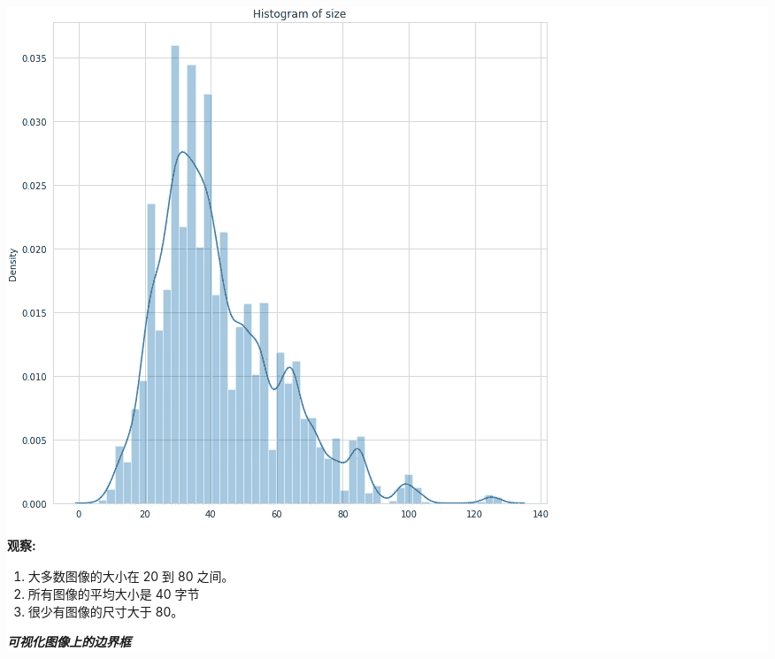 ![](img/1fc340c53df02df63cd1c2054a3ab311.png)

**观察:**

1.  大多数图像的大小在 20 到 80 之间。
2.  所有图像的平均大小是 40 字节
3.  很少有图像的尺寸大于 80。

***可视化图像上的边界框***
